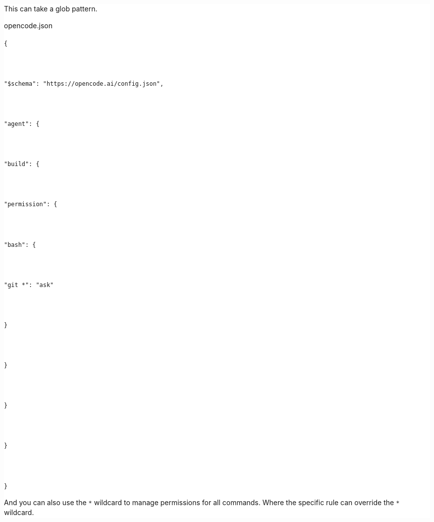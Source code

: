 This can take a glob pattern.

opencode.json

```
{



"$schema": "https://opencode.ai/config.json",



"agent": {



"build": {



"permission": {



"bash": {



"git *": "ask"



}



}



}



}



}
```

And you can also use the `*` wildcard to manage permissions for all commands.
Where the specific rule can override the `*` wildcard.
